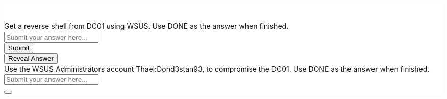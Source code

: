 <button class="resetTargetBtn btn btn-light btn-sm" data-title="Reset Target(s)" data-toggle="tooltip" style="cursor: pointer; display: none;">
<i class="fad fa-sync text-warning"></i>
</button>
<br/>
<div class="d-flex align-items-center targetLifeContainer">
<span class="targetLifeTimeContainer" style="display: none;">
            Life Left: <span class="targetLifeTime font-size-15">0</span> minute(s)
                            <button class="extendTargetSystemBtn btn btn-light btn-sm module-button" data-title="Extend Life by 1 hour (up to 6 hours total lifespan)" data-toggle="tooltip">
<i class="fa fa-plus text-success extend-icon"></i>
<div class="extend-loader spinner-border spinner-border-small text-success d-none" role="status">
</div>
</button>
<button class="text-danger btn btn-light btn-sm module-button font-size-16 mb-1" data-target="#terminateVmModal" data-toggle="modal">
                    Terminate <span class="fa-regular fa-x text-danger font-size-13 ml-2"></span>
</button>
</span>
</div>
</p>
</div>
</div>
<div>
<div>
<label class="module-question" for="81">Get a reverse shell from DC01 using WSUS. Use DONE as the answer when finished.</label>
<div class="row">
<div class="col-lg-8 mb-4">
<input class="form-control bg-color-blue-nav" color="green" id="exerciseAnswer81" maxlength="191" placeholder="Submit your answer here..." type="text"/>
</div>
<div class="col-lg-2 mb-4">
<button class="btn btn-primary btn-block btnAnswerExercise" data-exercise-id="81" id="btnAnswerExercise81">
<div class="submit-button-text">
<i class="fad fa-flag-checkered mr-2"></i> Submit
                                        </div>
<div class="submit-button-loader mx-4 d-none">
<i class="fa fa-circle-notch fa-spin"></i>
</div>
</button>
</div>
<div class="col-lg-2 mb-4">
<button class="btn btn-outline-warning btn-block" data-target="#revealExerciseAnswer81" data-toggle="modal" id="answerExerciseBtn81"><i class="fad fa-life-ring mr-2"></i> Reveal Answer
                                    </button>
</div>
</div>
<div class="custom-hr">
</div>
</div>
<div>
<label class="module-question" for="82">Use the WSUS Administrators account Thael:Dond3stan93, to compromise the DC01. Use DONE as the answer when finished.</label>
<div class="row">
<div class="col-lg-8 mb-4">
<input class="form-control bg-color-blue-nav" color="green" id="exerciseAnswer82" maxlength="191" placeholder="Submit your answer here..." type="text"/>
</div>
<div class="col-lg-2 mb-4">
<button class="btn btn-primary btn-block btnAnswerExercise" data-exercise-id="82" id="btnAnswerExercise82">
<div class="submit-button-text">
